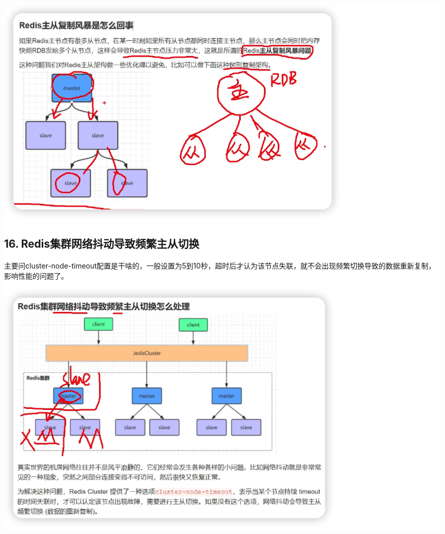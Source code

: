 ![image-20230406215136459](./assets/image-20230406215136459.png)

## 16. Redis集群网络抖动导致频繁主从切换

 主要问cluster-node-timeout配置是干啥的，一般设置为5到10秒，超时后才认为该节点失联，就不会出现频繁切换导致的数据重新复制，影响性能的问题了。

![image-20230406220351627](./assets/image-20230406220351627.png)
